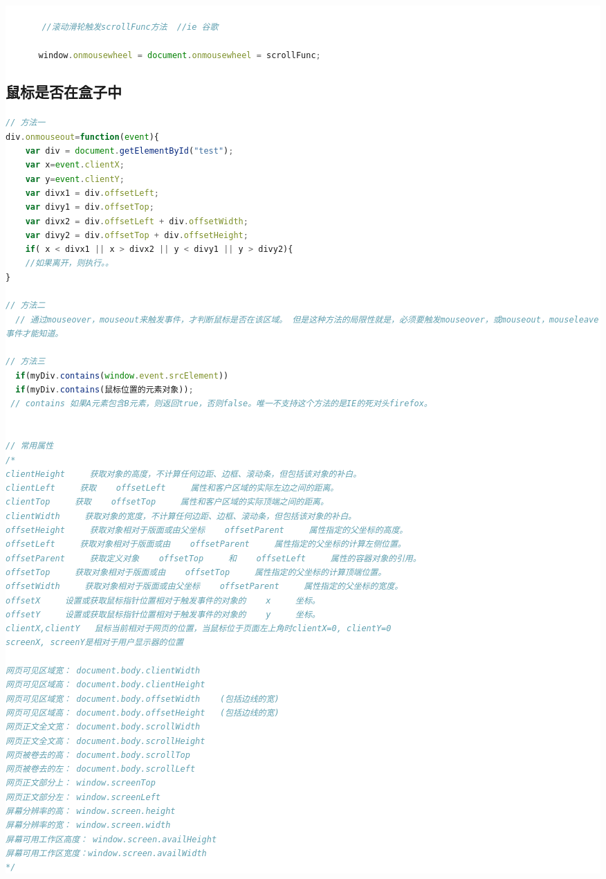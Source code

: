 ```js

   　　 //滚动滑轮触发scrollFunc方法  //ie 谷歌  

　　　　window.onmousewheel = document.onmousewheel = scrollFunc;   
```

## 鼠标是否在盒子中 
```js
// 方法一
div.onmouseout=function(event){
    var div = document.getElementById("test");
    var x=event.clientX;
    var y=event.clientY;
    var divx1 = div.offsetLeft;
    var divy1 = div.offsetTop;
    var divx2 = div.offsetLeft + div.offsetWidth;
    var divy2 = div.offsetTop + div.offsetHeight;
    if( x < divx1 || x > divx2 || y < divy1 || y > divy2){
    //如果离开，则执行。。
}

// 方法二 
  // 通过mouseover，mouseout来触发事件，才判断鼠标是否在该区域。 但是这种方法的局限性就是，必须要触发mouseover，或mouseout，mouseleave事件才能知道。

// 方法三
  if(myDiv.contains(window.event.srcElement))
  if(myDiv.contains(鼠标位置的元素对象));
 // contains 如果A元素包含B元素，则返回true，否则false。唯一不支持这个方法的是IE的死对头firefox。
 

// 常用属性
/*
clientHeight     获取对象的高度，不计算任何边距、边框、滚动条，但包括该对象的补白。
clientLeft     获取    offsetLeft     属性和客户区域的实际左边之间的距离。
clientTop     获取    offsetTop     属性和客户区域的实际顶端之间的距离。
clientWidth     获取对象的宽度，不计算任何边距、边框、滚动条，但包括该对象的补白。
offsetHeight     获取对象相对于版面或由父坐标    offsetParent     属性指定的父坐标的高度。
offsetLeft     获取对象相对于版面或由    offsetParent     属性指定的父坐标的计算左侧位置。
offsetParent     获取定义对象    offsetTop     和    offsetLeft     属性的容器对象的引用。
offsetTop     获取对象相对于版面或由    offsetTop     属性指定的父坐标的计算顶端位置。
offsetWidth     获取对象相对于版面或由父坐标    offsetParent     属性指定的父坐标的宽度。
offsetX     设置或获取鼠标指针位置相对于触发事件的对象的    x     坐标。
offsetY     设置或获取鼠标指针位置相对于触发事件的对象的    y     坐标。
clientX,clientY   鼠标当前相对于网页的位置，当鼠标位于页面左上角时clientX=0, clientY=0
screenX, screenY是相对于用户显示器的位置

网页可见区域宽： document.body.clientWidth
网页可见区域高： document.body.clientHeight
网页可见区域宽： document.body.offsetWidth    (包括边线的宽)
网页可见区域高： document.body.offsetHeight   (包括边线的宽)
网页正文全文宽： document.body.scrollWidth
网页正文全文高： document.body.scrollHeight
网页被卷去的高： document.body.scrollTop
网页被卷去的左： document.body.scrollLeft
网页正文部分上： window.screenTop
网页正文部分左： window.screenLeft
屏幕分辨率的高： window.screen.height
屏幕分辨率的宽： window.screen.width
屏幕可用工作区高度： window.screen.availHeight
屏幕可用工作区宽度：window.screen.availWidth
*/
```
